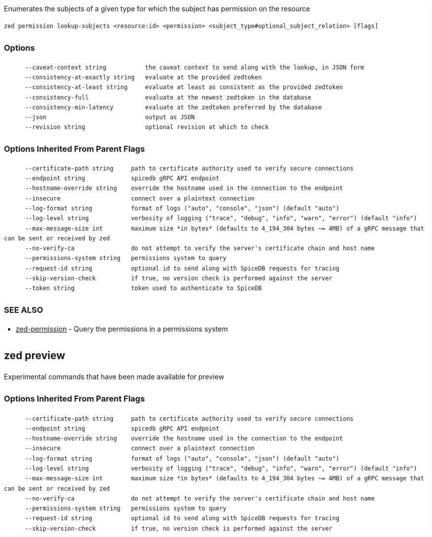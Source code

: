 Enumerates the subjects of a given type for which the subject has permission on the resource

```
zed permission lookup-subjects <resource:id> <permission> <subject_type#optional_subject_relation> [flags]
```

### Options

```
      --caveat-context string           the caveat context to send along with the lookup, in JSON form
      --consistency-at-exactly string   evaluate at the provided zedtoken
      --consistency-at-least string     evaluate at least as consistent as the provided zedtoken
      --consistency-full                evaluate at the newest zedtoken in the database
      --consistency-min-latency         evaluate at the zedtoken preferred by the database
      --json                            output as JSON
      --revision string                 optional revision at which to check
```

### Options Inherited From Parent Flags

```
      --certificate-path string     path to certificate authority used to verify secure connections
      --endpoint string             spicedb gRPC API endpoint
      --hostname-override string    override the hostname used in the connection to the endpoint
      --insecure                    connect over a plaintext connection
      --log-format string           format of logs ("auto", "console", "json") (default "auto")
      --log-level string            verbosity of logging ("trace", "debug", "info", "warn", "error") (default "info")
      --max-message-size int        maximum size *in bytes* (defaults to 4_194_304 bytes ~= 4MB) of a gRPC message that can be sent or received by zed
      --no-verify-ca                do not attempt to verify the server's certificate chain and host name
      --permissions-system string   permissions system to query
      --request-id string           optional id to send along with SpiceDB requests for tracing
      --skip-version-check          if true, no version check is performed against the server
      --token string                token used to authenticate to SpiceDB
```

### SEE ALSO

* [zed-permission](#zed-permission)	 - Query the permissions in a permissions system


## zed preview

Experimental commands that have been made available for preview

### Options Inherited From Parent Flags

```
      --certificate-path string     path to certificate authority used to verify secure connections
      --endpoint string             spicedb gRPC API endpoint
      --hostname-override string    override the hostname used in the connection to the endpoint
      --insecure                    connect over a plaintext connection
      --log-format string           format of logs ("auto", "console", "json") (default "auto")
      --log-level string            verbosity of logging ("trace", "debug", "info", "warn", "error") (default "info")
      --max-message-size int        maximum size *in bytes* (defaults to 4_194_304 bytes ~= 4MB) of a gRPC message that can be sent or received by zed
      --no-verify-ca                do not attempt to verify the server's certificate chain and host name
      --permissions-system string   permissions system to query
      --request-id string           optional id to send along with SpiceDB requests for tracing
      --skip-version-check          if true, no version check is performed against the server
```